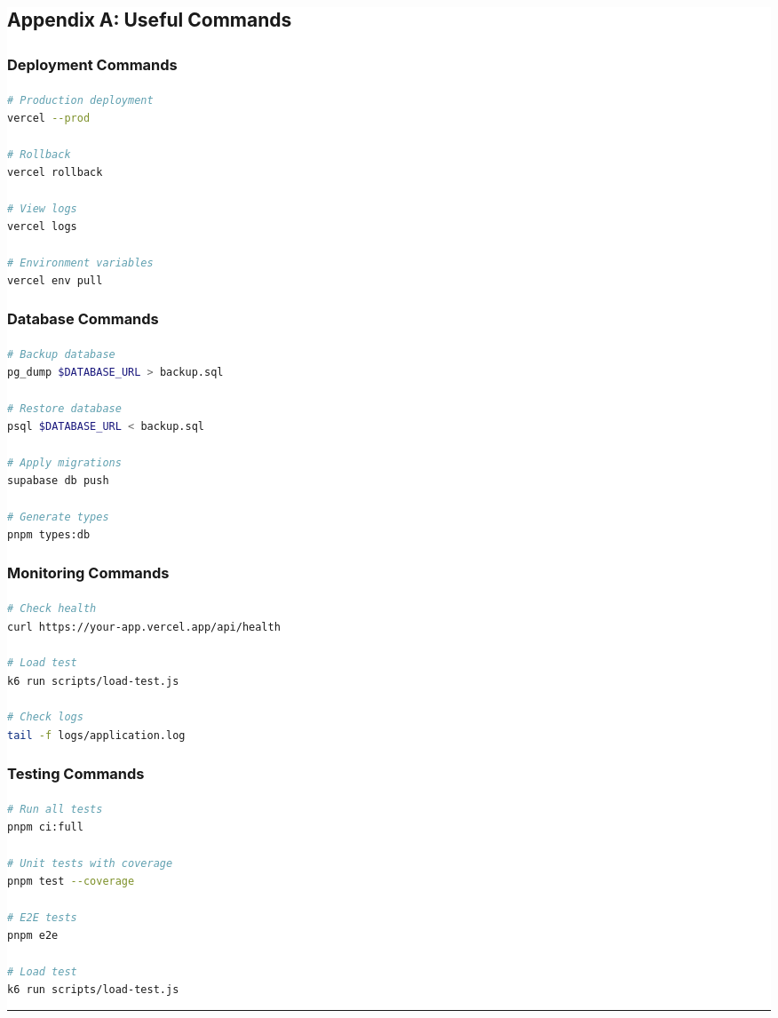 
## Appendix A: Useful Commands

### Deployment Commands

```bash
# Production deployment
vercel --prod

# Rollback
vercel rollback

# View logs
vercel logs

# Environment variables
vercel env pull
```

### Database Commands

```bash
# Backup database
pg_dump $DATABASE_URL > backup.sql

# Restore database
psql $DATABASE_URL < backup.sql

# Apply migrations
supabase db push

# Generate types
pnpm types:db
```

### Monitoring Commands

```bash
# Check health
curl https://your-app.vercel.app/api/health

# Load test
k6 run scripts/load-test.js

# Check logs
tail -f logs/application.log
```

### Testing Commands

```bash
# Run all tests
pnpm ci:full

# Unit tests with coverage
pnpm test --coverage

# E2E tests
pnpm e2e

# Load test
k6 run scripts/load-test.js
```

---